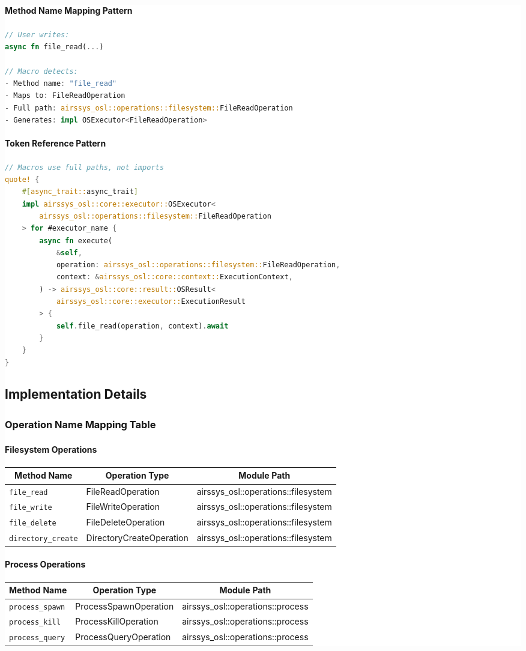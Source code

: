 #### Method Name Mapping Pattern
```rust
// User writes:
async fn file_read(...)

// Macro detects:
- Method name: "file_read"
- Maps to: FileReadOperation
- Full path: airssys_osl::operations::filesystem::FileReadOperation
- Generates: impl OSExecutor<FileReadOperation>
```

#### Token Reference Pattern
```rust
// Macros use full paths, not imports
quote! {
    #[async_trait::async_trait]
    impl airssys_osl::core::executor::OSExecutor<
        airssys_osl::operations::filesystem::FileReadOperation
    > for #executor_name {
        async fn execute(
            &self,
            operation: airssys_osl::operations::filesystem::FileReadOperation,
            context: &airssys_osl::core::context::ExecutionContext,
        ) -> airssys_osl::core::result::OSResult<
            airssys_osl::core::executor::ExecutionResult
        > {
            self.file_read(operation, context).await
        }
    }
}
```

## Implementation Details

### Operation Name Mapping Table

#### Filesystem Operations
| Method Name        | Operation Type              | Module Path                           |
|--------------------|----------------------------|---------------------------------------|
| `file_read`        | FileReadOperation          | airssys_osl::operations::filesystem   |
| `file_write`       | FileWriteOperation         | airssys_osl::operations::filesystem   |
| `file_delete`      | FileDeleteOperation        | airssys_osl::operations::filesystem   |
| `directory_create` | DirectoryCreateOperation   | airssys_osl::operations::filesystem   |

#### Process Operations
| Method Name      | Operation Type          | Module Path                        |
|------------------|------------------------|------------------------------------|
| `process_spawn`  | ProcessSpawnOperation  | airssys_osl::operations::process   |
| `process_kill`   | ProcessKillOperation   | airssys_osl::operations::process   |
| `process_query`  | ProcessQueryOperation  | airssys_osl::operations::process   |
